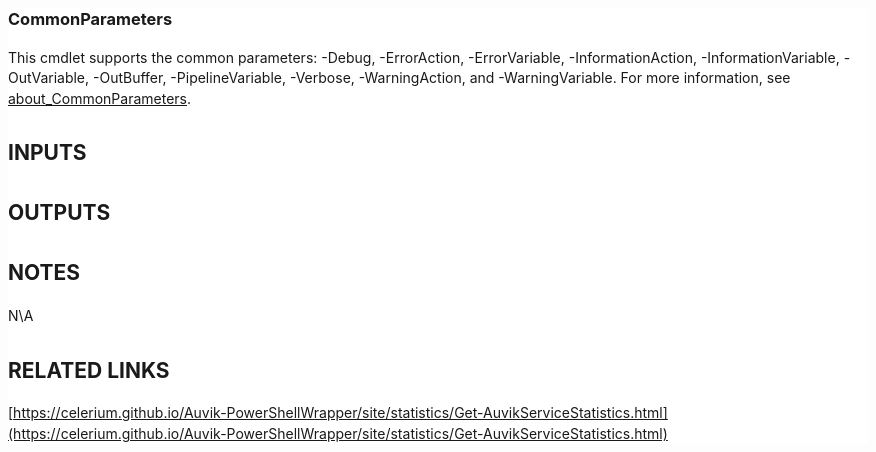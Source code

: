 ### CommonParameters
This cmdlet supports the common parameters: -Debug, -ErrorAction, -ErrorVariable, -InformationAction, -InformationVariable, -OutVariable, -OutBuffer, -PipelineVariable, -Verbose, -WarningAction, and -WarningVariable. For more information, see [about_CommonParameters](http://go.microsoft.com/fwlink/?LinkID=113216).

## INPUTS

## OUTPUTS

## NOTES
N\A

## RELATED LINKS

[https://celerium.github.io/Auvik-PowerShellWrapper/site/statistics/Get-AuvikServiceStatistics.html](https://celerium.github.io/Auvik-PowerShellWrapper/site/statistics/Get-AuvikServiceStatistics.html)

